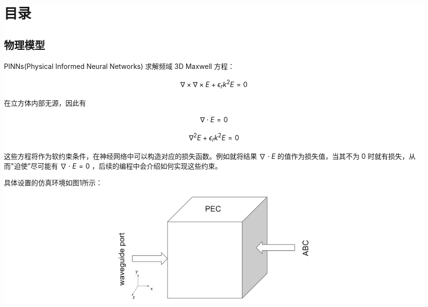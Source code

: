 # 目录

## 物理模型

PINNs(Physical Informed Neural Networks) 求解频域 3D Maxwell 方程：

$$
\nabla\times\nabla\times {E} + \epsilon_r k^2 {E} = 0
\tag{1}
$$

在立方体内部无源，因此有

$$
\nabla \cdot {E} = 0
\tag{2}
$$

$$
\nabla^2 {E} + \epsilon_r k^2 {E} = {0}
\tag{3}
$$

这些方程将作为软约束条件，在神经网络中可以构造对应的损失函数。例如就将结果 $\nabla\cdot E$ 的值作为损失值，当其不为 $0$ 时就有损失，从而"迫使”尽可能有 $\nabla\cdot E = 0$ ，后续的编程中会介绍如何实现这些约束。

具体设置的仿真环境如图1所示：

<center><img src="./images/3Dwaveguide_geo.png" width=400 ></center>
